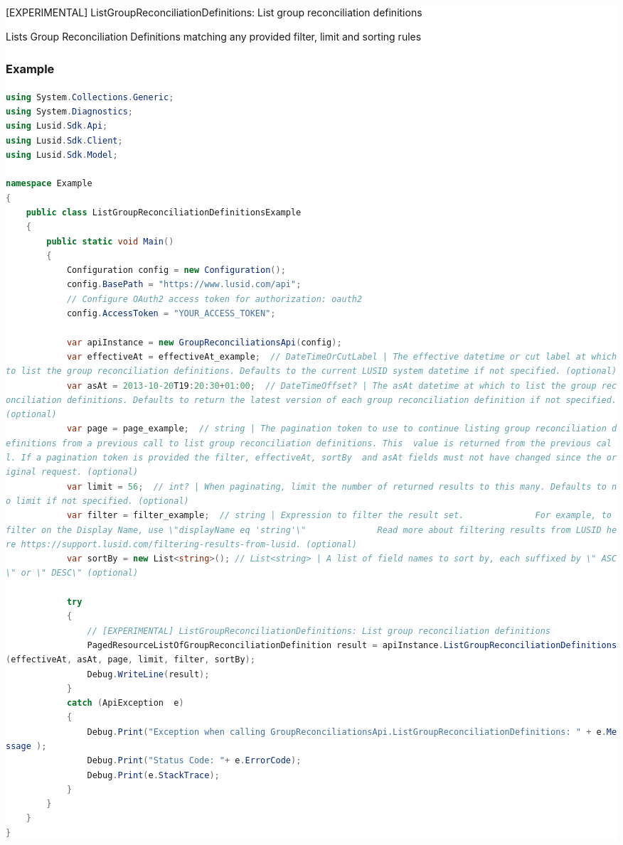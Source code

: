 [EXPERIMENTAL] ListGroupReconciliationDefinitions: List group reconciliation definitions

Lists Group Reconciliation Definitions matching any provided filter, limit and sorting rules

### Example
```csharp
using System.Collections.Generic;
using System.Diagnostics;
using Lusid.Sdk.Api;
using Lusid.Sdk.Client;
using Lusid.Sdk.Model;

namespace Example
{
    public class ListGroupReconciliationDefinitionsExample
    {
        public static void Main()
        {
            Configuration config = new Configuration();
            config.BasePath = "https://www.lusid.com/api";
            // Configure OAuth2 access token for authorization: oauth2
            config.AccessToken = "YOUR_ACCESS_TOKEN";

            var apiInstance = new GroupReconciliationsApi(config);
            var effectiveAt = effectiveAt_example;  // DateTimeOrCutLabel | The effective datetime or cut label at which to list the group reconciliation definitions. Defaults to the current LUSID system datetime if not specified. (optional) 
            var asAt = 2013-10-20T19:20:30+01:00;  // DateTimeOffset? | The asAt datetime at which to list the group reconciliation definitions. Defaults to return the latest version of each group reconciliation definition if not specified. (optional) 
            var page = page_example;  // string | The pagination token to use to continue listing group reconciliation definitions from a previous call to list group reconciliation definitions. This  value is returned from the previous call. If a pagination token is provided the filter, effectiveAt, sortBy  and asAt fields must not have changed since the original request. (optional) 
            var limit = 56;  // int? | When paginating, limit the number of returned results to this many. Defaults to no limit if not specified. (optional) 
            var filter = filter_example;  // string | Expression to filter the result set.              For example, to filter on the Display Name, use \"displayName eq 'string'\"              Read more about filtering results from LUSID here https://support.lusid.com/filtering-results-from-lusid. (optional) 
            var sortBy = new List<string>(); // List<string> | A list of field names to sort by, each suffixed by \" ASC\" or \" DESC\" (optional) 

            try
            {
                // [EXPERIMENTAL] ListGroupReconciliationDefinitions: List group reconciliation definitions
                PagedResourceListOfGroupReconciliationDefinition result = apiInstance.ListGroupReconciliationDefinitions(effectiveAt, asAt, page, limit, filter, sortBy);
                Debug.WriteLine(result);
            }
            catch (ApiException  e)
            {
                Debug.Print("Exception when calling GroupReconciliationsApi.ListGroupReconciliationDefinitions: " + e.Message );
                Debug.Print("Status Code: "+ e.ErrorCode);
                Debug.Print(e.StackTrace);
            }
        }
    }
}
```
